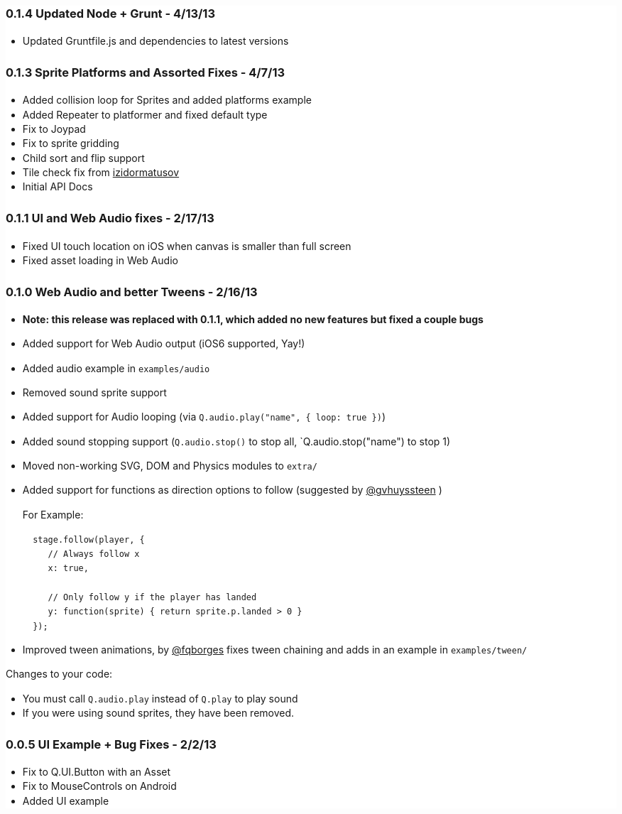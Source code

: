 ### 0.1.4 Updated Node + Grunt - 4/13/13
* Updated Gruntfile.js and dependencies to latest versions


### 0.1.3 Sprite Platforms and Assorted Fixes - 4/7/13
* Added collision loop for Sprites and added platforms example
* Added Repeater to platformer and fixed default type
* Fix to Joypad
* Fix to sprite gridding
* Child sort and flip support
* Tile check fix from [izidormatusov](http://github.com/izidormatusov)
* Initial API Docs

### 0.1.1 UI and Web Audio fixes - 2/17/13
* Fixed UI touch location on iOS when canvas is smaller than full screen
* Fixed asset loading in Web Audio

### 0.1.0 Web Audio and better Tweens - 2/16/13 
* **Note: this release was replaced with 0.1.1, which added no new features but fixed a couple bugs**
* Added support for Web Audio output (iOS6 supported, Yay!)
* Added audio example in `examples/audio`
* Removed sound sprite support
* Added support for Audio looping (via `Q.audio.play("name", { loop: true })`)
* Added sound stopping support (`Q.audio.stop()` to stop all, `Q.audio.stop("name") to stop 1)
* Moved non-working SVG, DOM and Physics modules to `extra/`
* Added support for functions as direction options to follow (suggested by [@gvhuyssteen](https://github.com/gvhuyssteen) )

  For Example:
      
        stage.follow(player, {
           // Always follow x
           x: true, 

           // Only follow y if the player has landed
           y: function(sprite) { return sprite.p.landed > 0 } 
        });

* Improved tween animations, by [@fqborges](https://github.com/fqborges) fixes tween chaining and adds in an example in `examples/tween/`


Changes to your code:

* You must call `Q.audio.play` instead of `Q.play` to play sound
* If you were using sound sprites, they have been removed.

### 0.0.5 UI Example + Bug Fixes - 2/2/13
* Fix to Q.UI.Button with an Asset
* Fix to MouseControls on Android
* Added UI example
